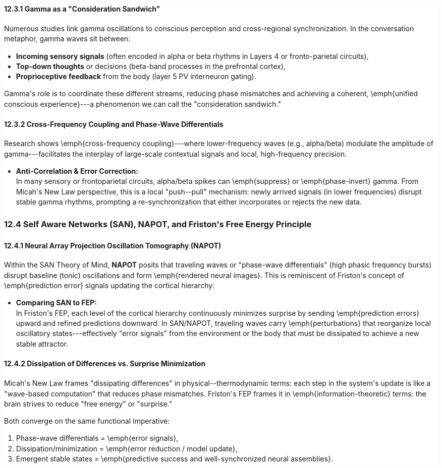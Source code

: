 #### 12.3.1 Gamma as a "Consideration Sandwich"

Numerous studies link gamma oscillations to conscious perception and cross-regional synchronization. In the conversation metaphor, gamma waves sit between:

-   **Incoming sensory signals** (often encoded in alpha or beta rhythms in Layers 4 or fronto-parietal circuits),
-   **Top-down thoughts** or decisions (beta-band processes in the prefrontal cortex),
-   **Proprioceptive feedback** from the body (layer 5 PV interneuron gating).

Gamma's role is to coordinate these different streams, reducing phase mismatches and achieving a coherent, \emph{unified conscious experience}---a phenomenon we can call the "consideration sandwich."

#### 12.3.2 Cross-Frequency Coupling and Phase-Wave Differentials

Research shows \emph{cross-frequency coupling}---where lower-frequency waves (e.g., alpha/beta) modulate the amplitude of gamma---facilitates the interplay of large-scale contextual signals and local, high-frequency precision.

-   **Anti-Correlation & Error Correction:**\
    In many sensory or frontoparietal circuits, alpha/beta spikes can \emph{suppress} or \emph{phase-invert} gamma. From Micah's New Law perspective, this is a local "push--pull" mechanism: newly arrived signals (in lower frequencies) disrupt stable gamma rhythms, prompting a re-synchronization that either incorporates or rejects the new data.

### 12.4 Self Aware Networks (SAN), NAPOT, and Friston's Free Energy Principle

#### 12.4.1 Neural Array Projection Oscillation Tomography (NAPOT)

Within the SAN Theory of Mind, **NAPOT** posits that traveling waves or "phase-wave differentials" (high phasic frequency bursts) disrupt baseline (tonic) oscillations and form \emph{rendered neural images}. This is reminiscent of Friston's concept of \emph{prediction error} signals updating the cortical hierarchy:

-   **Comparing SAN to FEP:**\
    In Friston's FEP, each level of the cortical hierarchy continuously minimizes surprise by sending \emph{prediction errors} upward and refined predictions downward. In SAN/NAPOT, traveling waves carry \emph{perturbations} that reorganize local oscillatory states---effectively "error signals" from the environment or the body that must be dissipated to achieve a new stable attractor.

#### 12.4.2 Dissipation of Differences vs. Surprise Minimization

Micah's New Law frames "dissipating differences" in physical--thermodynamic terms: each step in the system's update is like a "wave-based computation" that reduces phase mismatches. Friston's FEP frames it in \emph{information-theoretic} terms: the brain strives to reduce "free energy" or "surprise."

Both converge on the same functional imperative:

1.  Phase-wave differentials = \emph{error signals},
2.  Dissipation/minimization = \emph{error reduction / model update},
3.  Emergent stable states = \emph{predictive success and well-synchronized neural assemblies}.
